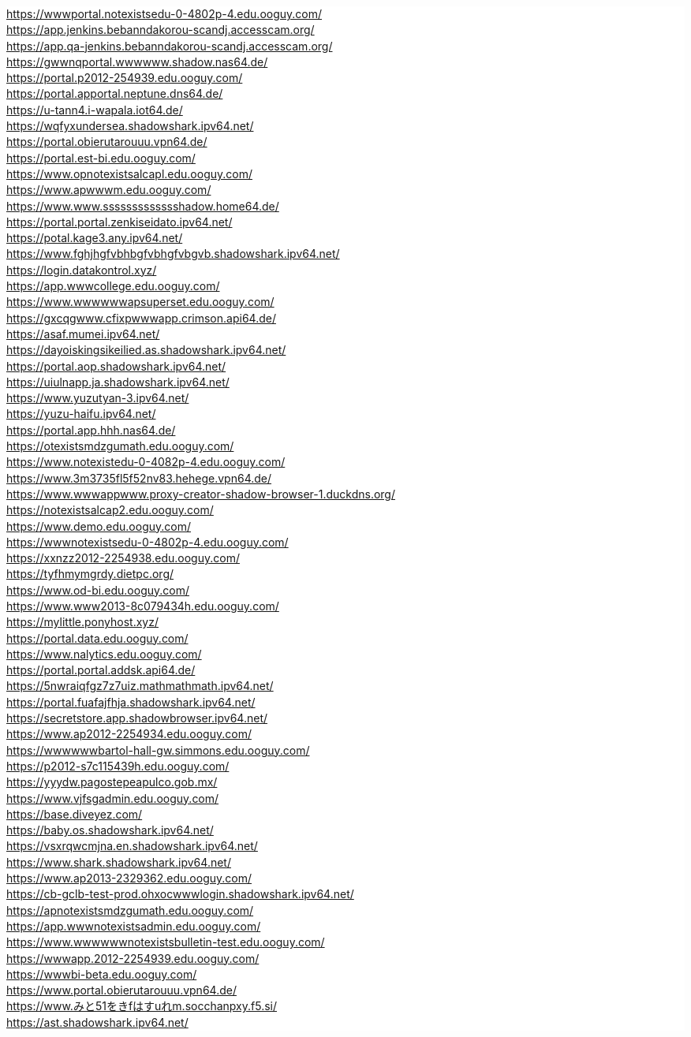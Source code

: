 https://wwwportal.notexistsedu-0-4802p-4.edu.ooguy.com/   <br>
https://app.jenkins.bebanndakorou-scandj.accesscam.org/   <br>
https://app.qa-jenkins.bebanndakorou-scandj.accesscam.org/   <br>
https://gwwnqportal.wwwwww.shadow.nas64.de/   <br>
https://portal.p2012-254939.edu.ooguy.com/   <br>
https://portal.apportal.neptune.dns64.de/   <br>
https://u-tann4.i-wapala.iot64.de/   <br>
https://wqfyxundersea.shadowshark.ipv64.net/   <br>
https://portal.obierutarouuu.vpn64.de/   <br>
https://portal.est-bi.edu.ooguy.com/   <br>
https://www.opnotexistsalcapl.edu.ooguy.com/   <br>
https://www.apwwwm.edu.ooguy.com/   <br>
https://www.www.ssssssssssssshadow.home64.de/   <br>
https://portal.portal.zenkiseidato.ipv64.net/   <br>
https://potal.kage3.any.ipv64.net/   <br>
https://www.fghjhgfvbhbgfvbhgfvbgvb.shadowshark.ipv64.net/   <br>
https://login.datakontrol.xyz/   <br>
https://app.wwwcollege.edu.ooguy.com/   <br>
https://www.wwwwwwapsuperset.edu.ooguy.com/   <br>
https://gxcqgwww.cfixpwwwapp.crimson.api64.de/   <br>
https://asaf.mumei.ipv64.net/   <br>
https://dayoiskingsikeilied.as.shadowshark.ipv64.net/   <br>
https://portal.aop.shadowshark.ipv64.net/   <br>
https://uiulnapp.ja.shadowshark.ipv64.net/   <br>
https://www.yuzutyan-3.ipv64.net/   <br>
https://yuzu-haifu.ipv64.net/   <br>
https://portal.app.hhh.nas64.de/   <br>
https://otexistsmdzgumath.edu.ooguy.com/   <br>
https://www.notexistedu-0-4082p-4.edu.ooguy.com/   <br>
https://www.3m3735fl5f52nv83.hehege.vpn64.de/   <br>
https://www.wwwappwww.proxy-creator-shadow-browser-1.duckdns.org/   <br>
https://notexistsalcap2.edu.ooguy.com/   <br>
https://www.demo.edu.ooguy.com/   <br>
https://wwwnotexistsedu-0-4802p-4.edu.ooguy.com/   <br>
https://xxnzz2012-2254938.edu.ooguy.com/   <br>
https://tyfhmymgrdy.dietpc.org/   <br>
https://www.od-bi.edu.ooguy.com/   <br>
https://www.www2013-8c079434h.edu.ooguy.com/   <br>
https://mylittle.ponyhost.xyz/   <br>
https://portal.data.edu.ooguy.com/   <br>
https://www.nalytics.edu.ooguy.com/   <br>
https://portal.portal.addsk.api64.de/   <br>
https://5nwraiqfgz7z7uiz.mathmathmath.ipv64.net/   <br>
https://portal.fuafajfhja.shadowshark.ipv64.net/   <br>
https://secretstore.app.shadowbrowser.ipv64.net/   <br>
https://www.ap2012-2254934.edu.ooguy.com/   <br>
https://wwwwwwbartol-hall-gw.simmons.edu.ooguy.com/   <br>
https://p2012-s7c115439h.edu.ooguy.com/   <br>
https://yyydw.pagostepeapulco.gob.mx/   <br>
https://www.vjfsgadmin.edu.ooguy.com/   <br>
https://base.diveyez.com/   <br>
https://baby.os.shadowshark.ipv64.net/   <br>
https://vsxrqwcmjna.en.shadowshark.ipv64.net/   <br>
https://www.shark.shadowshark.ipv64.net/   <br>
https://www.ap2013-2329362.edu.ooguy.com/   <br>
https://cb-gclb-test-prod.ohxocwwwlogin.shadowshark.ipv64.net/   <br>
https://apnotexistsmdzgumath.edu.ooguy.com/   <br>
https://app.wwwnotexistsadmin.edu.ooguy.com/   <br>
https://www.wwwwwwnotexistsbulletin-test.edu.ooguy.com/   <br>
https://wwwapp.2012-2254939.edu.ooguy.com/   <br>
https://wwwbi-beta.edu.ooguy.com/   <br>
https://www.portal.obierutarouuu.vpn64.de/   <br>
https://www.みと51をきfはすuれm.socchanpxy.f5.si/   <br>
https://ast.shadowshark.ipv64.net/   <br>